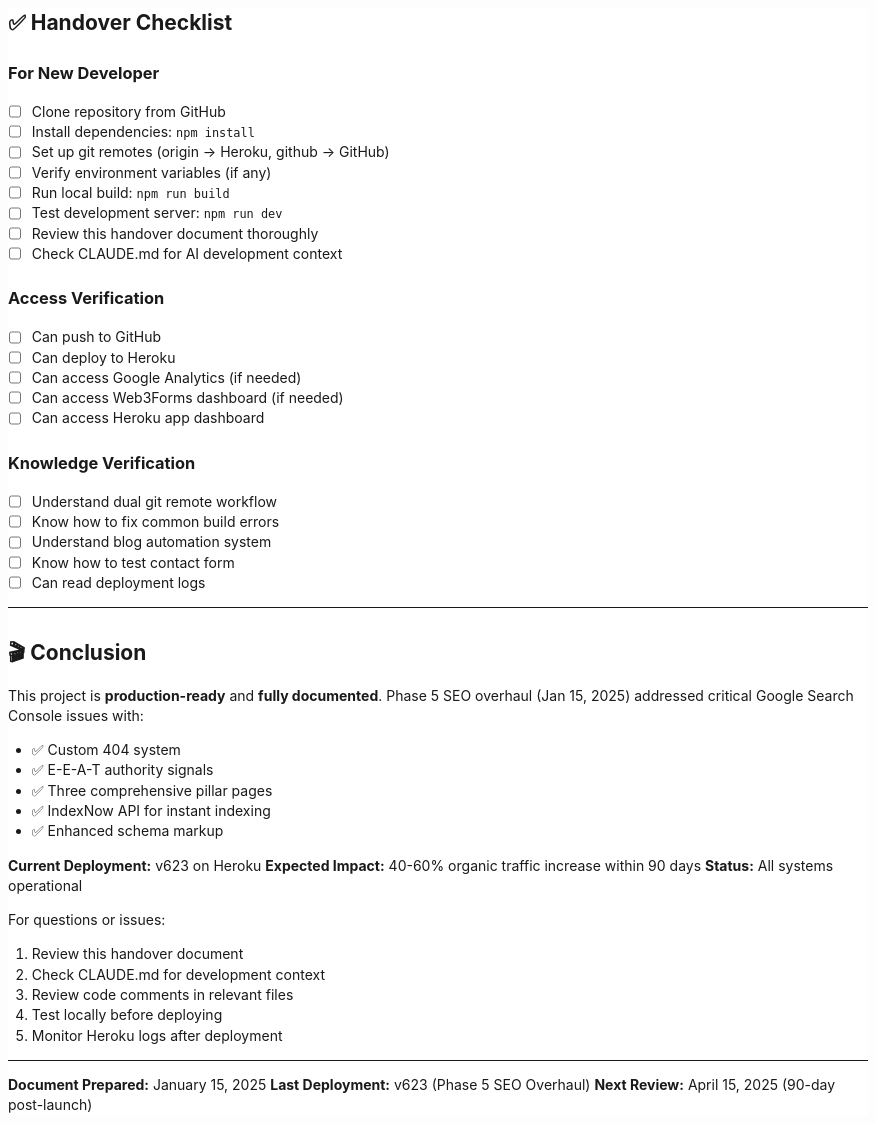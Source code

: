 
## ✅ Handover Checklist

### For New Developer
- [ ] Clone repository from GitHub
- [ ] Install dependencies: `npm install`
- [ ] Set up git remotes (origin → Heroku, github → GitHub)
- [ ] Verify environment variables (if any)
- [ ] Run local build: `npm run build`
- [ ] Test development server: `npm run dev`
- [ ] Review this handover document thoroughly
- [ ] Check CLAUDE.md for AI development context

### Access Verification
- [ ] Can push to GitHub
- [ ] Can deploy to Heroku
- [ ] Can access Google Analytics (if needed)
- [ ] Can access Web3Forms dashboard (if needed)
- [ ] Can access Heroku app dashboard

### Knowledge Verification
- [ ] Understand dual git remote workflow
- [ ] Know how to fix common build errors
- [ ] Understand blog automation system
- [ ] Know how to test contact form
- [ ] Can read deployment logs

---

## 🎬 Conclusion

This project is **production-ready** and **fully documented**. Phase 5 SEO overhaul (Jan 15, 2025) addressed critical Google Search Console issues with:
- ✅ Custom 404 system
- ✅ E-E-A-T authority signals
- ✅ Three comprehensive pillar pages
- ✅ IndexNow API for instant indexing
- ✅ Enhanced schema markup

**Current Deployment:** v623 on Heroku
**Expected Impact:** 40-60% organic traffic increase within 90 days
**Status:** All systems operational

For questions or issues:
1. Review this handover document
2. Check CLAUDE.md for development context
3. Review code comments in relevant files
4. Test locally before deploying
5. Monitor Heroku logs after deployment

---

**Document Prepared:** January 15, 2025
**Last Deployment:** v623 (Phase 5 SEO Overhaul)
**Next Review:** April 15, 2025 (90-day post-launch)
